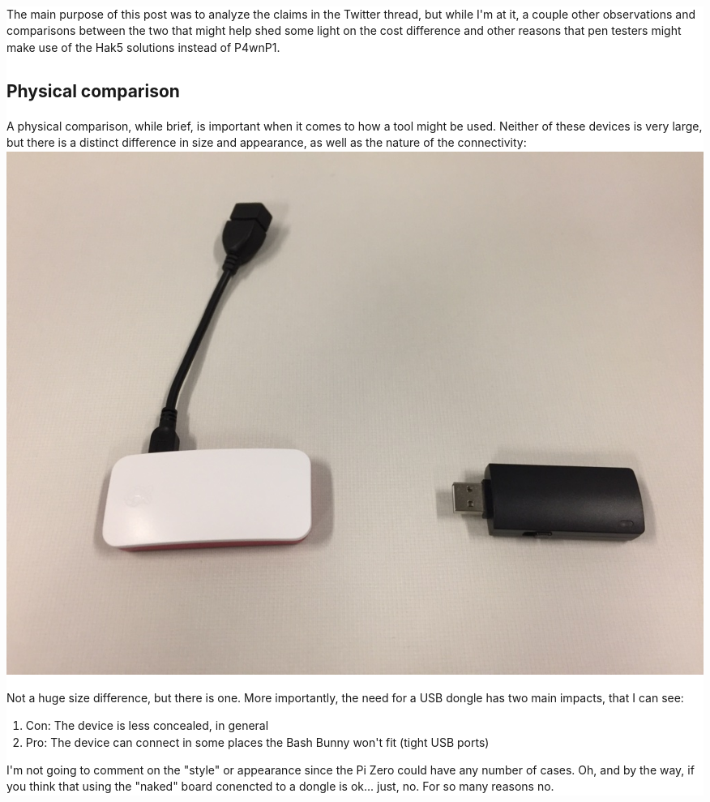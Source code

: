 The main purpose of this post was to analyze the claims in the Twitter thread, but while I'm at it, a couple other observations and comparisons between the two that might help shed some light on the cost difference and other reasons that pen testers might make use of the Hak5 solutions instead of P4wnP1.

## Physical comparison
A physical comparison, while brief, is important when it comes to how a tool might be used. Neither of these devices is very large, but there is a distinct difference in size and appearance, as well as the nature of the connectivity:
![UNADJUSTEDNONRAW_thumb_2aa](/assets/images/UNADJUSTEDNONRAW_thumb_2aa.jpg)

Not a huge size difference, but there is one. More importantly, the need for a USB dongle has two main impacts, that I can see:

1. Con: The device is less concealed, in general
2. Pro: The device can connect in some places the Bash Bunny won't fit (tight USB ports)

I'm not going to comment on the "style" or appearance since the Pi Zero could have any number of cases. Oh, and by the way, if you think that using the "naked" board conencted to a dongle is ok... just, no. For so many reasons no.
